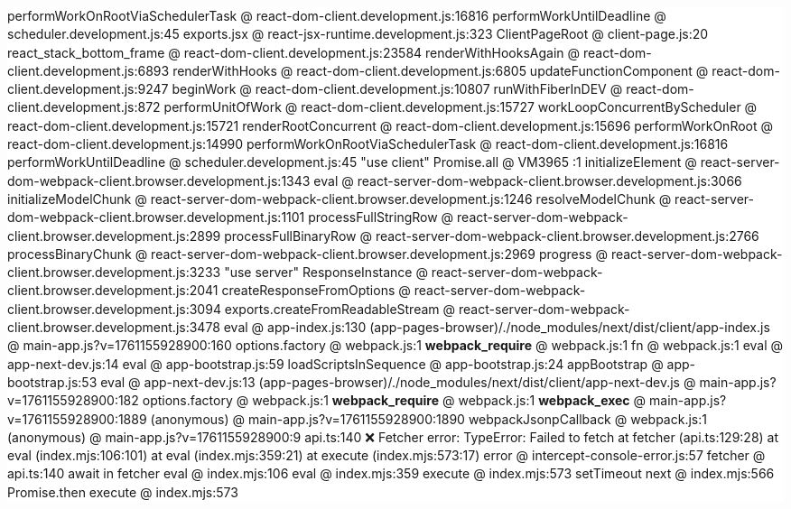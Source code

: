 performWorkOnRootViaSchedulerTask @ react-dom-client.development.js:16816
performWorkUntilDeadline @ scheduler.development.js:45
<Home>
exports.jsx @ react-jsx-runtime.development.js:323
ClientPageRoot @ client-page.js:20
react_stack_bottom_frame @ react-dom-client.development.js:23584
renderWithHooksAgain @ react-dom-client.development.js:6893
renderWithHooks @ react-dom-client.development.js:6805
updateFunctionComponent @ react-dom-client.development.js:9247
beginWork @ react-dom-client.development.js:10807
runWithFiberInDEV @ react-dom-client.development.js:872
performUnitOfWork @ react-dom-client.development.js:15727
workLoopConcurrentByScheduler @ react-dom-client.development.js:15721
renderRootConcurrent @ react-dom-client.development.js:15696
performWorkOnRoot @ react-dom-client.development.js:14990
performWorkOnRootViaSchedulerTask @ react-dom-client.development.js:16816
performWorkUntilDeadline @ scheduler.development.js:45
"use client"
Promise.all @ VM3965 <anonymous>:1
initializeElement @ react-server-dom-webpack-client.browser.development.js:1343
eval @ react-server-dom-webpack-client.browser.development.js:3066
initializeModelChunk @ react-server-dom-webpack-client.browser.development.js:1246
resolveModelChunk @ react-server-dom-webpack-client.browser.development.js:1101
processFullStringRow @ react-server-dom-webpack-client.browser.development.js:2899
processFullBinaryRow @ react-server-dom-webpack-client.browser.development.js:2766
processBinaryChunk @ react-server-dom-webpack-client.browser.development.js:2969
progress @ react-server-dom-webpack-client.browser.development.js:3233
"use server"
ResponseInstance @ react-server-dom-webpack-client.browser.development.js:2041
createResponseFromOptions @ react-server-dom-webpack-client.browser.development.js:3094
exports.createFromReadableStream @ react-server-dom-webpack-client.browser.development.js:3478
eval @ app-index.js:130
(app-pages-browser)/./node_modules/next/dist/client/app-index.js @ main-app.js?v=1761155928900:160
options.factory @ webpack.js:1
__webpack_require__ @ webpack.js:1
fn @ webpack.js:1
eval @ app-next-dev.js:14
eval @ app-bootstrap.js:59
loadScriptsInSequence @ app-bootstrap.js:24
appBootstrap @ app-bootstrap.js:53
eval @ app-next-dev.js:13
(app-pages-browser)/./node_modules/next/dist/client/app-next-dev.js @ main-app.js?v=1761155928900:182
options.factory @ webpack.js:1
__webpack_require__ @ webpack.js:1
__webpack_exec__ @ main-app.js?v=1761155928900:1889
(anonymous) @ main-app.js?v=1761155928900:1890
webpackJsonpCallback @ webpack.js:1
(anonymous) @ main-app.js?v=1761155928900:9
api.ts:140 ❌ Fetcher error: TypeError: Failed to fetch
    at fetcher (api.ts:129:28)
    at eval (index.mjs:106:101)
    at eval (index.mjs:359:21)
    at execute (index.mjs:573:17)
error @ intercept-console-error.js:57
fetcher @ api.ts:140
await in fetcher
eval @ index.mjs:106
eval @ index.mjs:359
execute @ index.mjs:573
setTimeout
next @ index.mjs:566
Promise.then
execute @ index.mjs:573